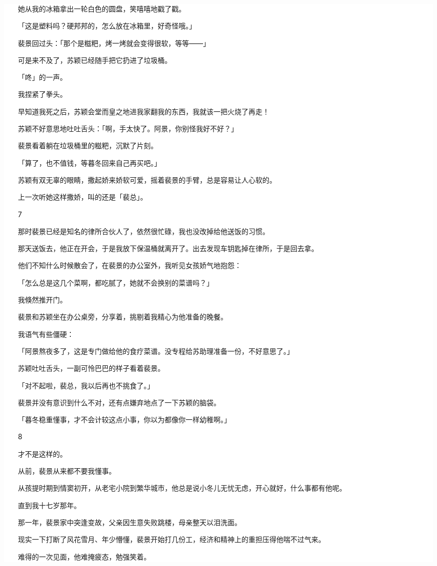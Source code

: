 &emsp;&emsp;她从我的冰箱拿出一轮白色的圆盘，笑嘻嘻地戳了戳。  
  
&emsp;&emsp;「这是塑料吗？硬邦邦的，怎么放在冰箱里，好奇怪哦。」  
  
&emsp;&emsp;裴景回过头：「那个是糍粑，烤一烤就会变得很软，等等——」  
  
&emsp;&emsp;可是来不及了，苏颖已经随手把它扔进了垃圾桶。  
  
&emsp;&emsp;「咚」的一声。  
  
&emsp;&emsp;我捏紧了拳头。  
  
&emsp;&emsp;早知道我死之后，苏颖会堂而皇之地进我家翻我的东西，我就该一把火烧了再走！  
  
&emsp;&emsp;苏颖不好意思地吐吐舌头：「啊，手太快了。阿景，你别怪我好不好？」  
  
&emsp;&emsp;裴景看着躺在垃圾桶里的糍粑，沉默了片刻。  
  
&emsp;&emsp;「算了，也不值钱，等暮冬回来自己再买吧。」  
  
&emsp;&emsp;苏颖有双无辜的眼睛，撒起娇来娇软可爱，摇着裴景的手臂，总是容易让人心软的。  
  
&emsp;&emsp;上一次听她这样撒娇，叫的还是「裴总」。  
  
&emsp;&emsp;7  
  
&emsp;&emsp;那时裴景已经是知名的律所合伙人了，依然很忙碌，我也没改掉给他送饭的习惯。  
  
&emsp;&emsp;那天送饭去，他正在开会，于是我放下保温桶就离开了。出去发现车钥匙掉在律所，于是回去拿。  
  
&emsp;&emsp;他们不知什么时候散会了，在裴景的办公室外，我听见女孩娇气地抱怨：  
  
&emsp;&emsp;「怎么总是这几个菜啊，都吃腻了，她就不会换别的菜谱吗？」  
  
&emsp;&emsp;我倏然推开门。  
  
&emsp;&emsp;裴景和苏颖坐在办公桌旁，分享着，挑剔着我精心为他准备的晚餐。  
  
&emsp;&emsp;我语气有些僵硬：  
  
&emsp;&emsp;「阿景熬夜多了，这是专门做给他的食疗菜谱。没专程给苏助理准备一份，不好意思了。」  
  
&emsp;&emsp;苏颖吐吐舌头，一副可怜巴巴的样子看着裴景。  
  
&emsp;&emsp;「对不起啦，裴总，我以后再也不挑食了。」  
  
&emsp;&emsp;裴景并没有意识到什么不对，还有点嫌弃地点了一下苏颖的脑袋。  
  
&emsp;&emsp;「暮冬稳重懂事，才不会计较这点小事，你以为都像你一样幼稚啊。」  
  
&emsp;&emsp;8  
  
&emsp;&emsp;才不是这样的。  
  
&emsp;&emsp;从前，裴景从来都不要我懂事。  
  
&emsp;&emsp;从孩提时期到情窦初开，从老宅小院到繁华城市，他总是说小冬儿无忧无虑，开心就好，什么事都有他呢。  
  
&emsp;&emsp;直到我十七岁那年。  
  
&emsp;&emsp;那一年，裴景家中突逢变故，父亲因生意失败跳楼，母亲整天以泪洗面。  
  
&emsp;&emsp;现实一下打断了风花雪月、年少懵懂，裴景开始打几份工，经济和精神上的重担压得他喘不过气来。  
  
&emsp;&emsp;难得的一次见面，他难掩疲态，勉强笑着。  
  